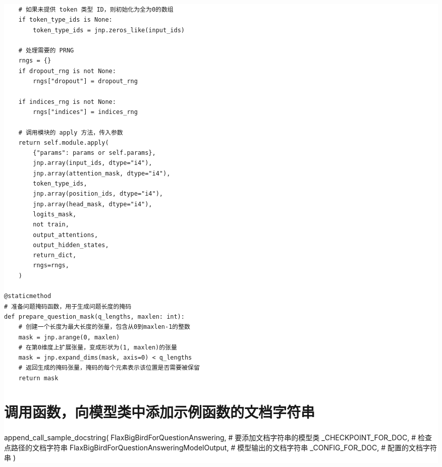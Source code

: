         # 如果未提供 token 类型 ID，则初始化为全为0的数组
        if token_type_ids is None:
            token_type_ids = jnp.zeros_like(input_ids)

        # 处理需要的 PRNG
        rngs = {}
        if dropout_rng is not None:
            rngs["dropout"] = dropout_rng

        if indices_rng is not None:
            rngs["indices"] = indices_rng

        # 调用模块的 apply 方法，传入参数
        return self.module.apply(
            {"params": params or self.params},
            jnp.array(input_ids, dtype="i4"),
            jnp.array(attention_mask, dtype="i4"),
            token_type_ids,
            jnp.array(position_ids, dtype="i4"),
            jnp.array(head_mask, dtype="i4"),
            logits_mask,
            not train,
            output_attentions,
            output_hidden_states,
            return_dict,
            rngs=rngs,
        )

    @staticmethod
    # 准备问题掩码函数，用于生成问题长度的掩码
    def prepare_question_mask(q_lengths, maxlen: int):
        # 创建一个长度为最大长度的张量，包含从0到maxlen-1的整数
        mask = jnp.arange(0, maxlen)
        # 在第0维度上扩展张量，变成形状为(1, maxlen)的张量
        mask = jnp.expand_dims(mask, axis=0) < q_lengths
        # 返回生成的掩码张量，掩码的每个元素表示该位置是否需要被保留
        return mask
# 调用函数，向模型类中添加示例函数的文档字符串
append_call_sample_docstring(
    FlaxBigBirdForQuestionAnswering,  # 要添加文档字符串的模型类
    _CHECKPOINT_FOR_DOC,  # 检查点路径的文档字符串
    FlaxBigBirdForQuestionAnsweringModelOutput,  # 模型输出的文档字符串
    _CONFIG_FOR_DOC,  # 配置的文档字符串
)
